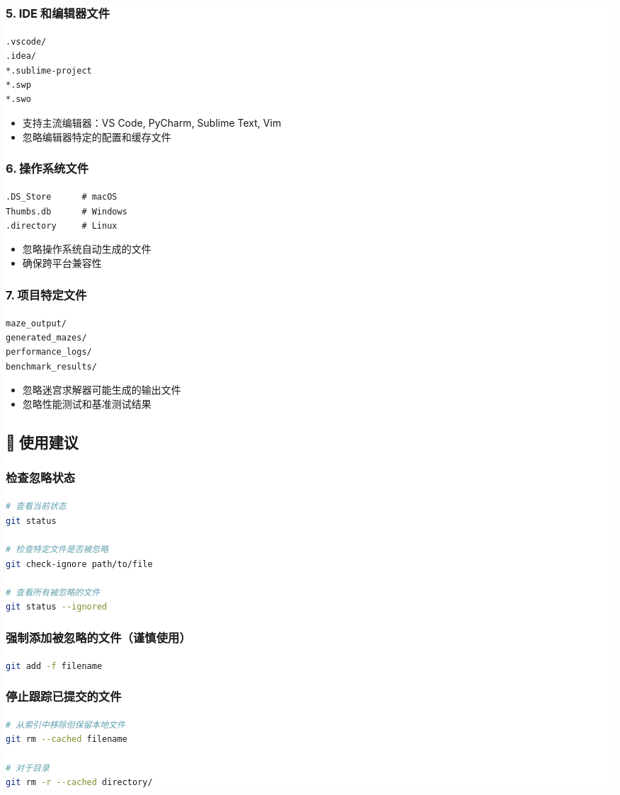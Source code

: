 ### 5. IDE 和编辑器文件
```
.vscode/
.idea/
*.sublime-project
*.swp
*.swo
```
- 支持主流编辑器：VS Code, PyCharm, Sublime Text, Vim
- 忽略编辑器特定的配置和缓存文件

### 6. 操作系统文件
```
.DS_Store      # macOS
Thumbs.db      # Windows
.directory     # Linux
```
- 忽略操作系统自动生成的文件
- 确保跨平台兼容性

### 7. 项目特定文件
```
maze_output/
generated_mazes/
performance_logs/
benchmark_results/
```
- 忽略迷宫求解器可能生成的输出文件
- 忽略性能测试和基准测试结果

## 🚀 使用建议

### 检查忽略状态
```bash
# 查看当前状态
git status

# 检查特定文件是否被忽略
git check-ignore path/to/file

# 查看所有被忽略的文件
git status --ignored
```

### 强制添加被忽略的文件（谨慎使用）
```bash
git add -f filename
```

### 停止跟踪已提交的文件
```bash
# 从索引中移除但保留本地文件
git rm --cached filename

# 对于目录
git rm -r --cached directory/
```
